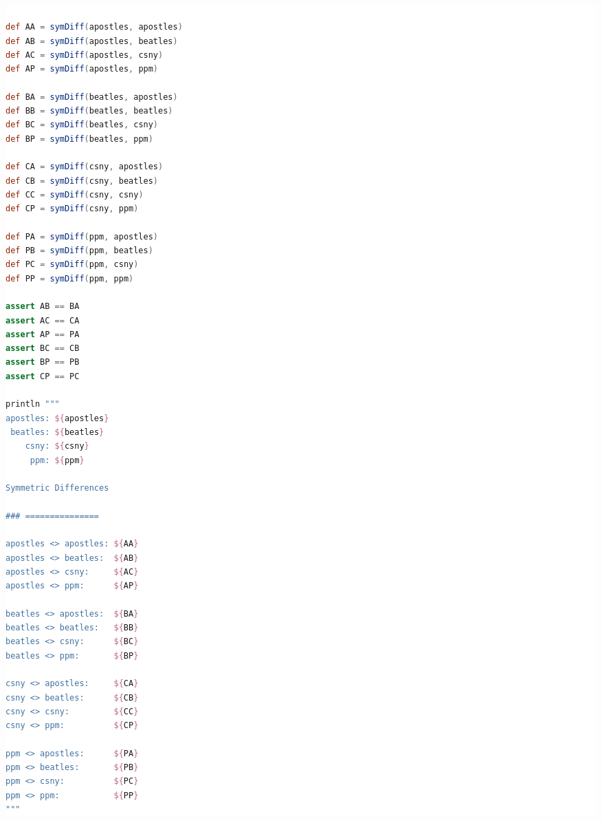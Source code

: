 ```groovy
 
def AA = symDiff(apostles, apostles)
def AB = symDiff(apostles, beatles)
def AC = symDiff(apostles, csny)
def AP = symDiff(apostles, ppm)
 
def BA = symDiff(beatles, apostles)
def BB = symDiff(beatles, beatles)
def BC = symDiff(beatles, csny)
def BP = symDiff(beatles, ppm)
 
def CA = symDiff(csny, apostles)
def CB = symDiff(csny, beatles)
def CC = symDiff(csny, csny)
def CP = symDiff(csny, ppm)
 
def PA = symDiff(ppm, apostles)
def PB = symDiff(ppm, beatles)
def PC = symDiff(ppm, csny)
def PP = symDiff(ppm, ppm)
 
assert AB == BA
assert AC == CA
assert AP == PA
assert BC == CB
assert BP == PB
assert CP == PC
 
println """
apostles: ${apostles}
 beatles: ${beatles}
    csny: ${csny}
     ppm: ${ppm}
 
Symmetric Differences

### ===============

apostles <> apostles: ${AA}
apostles <> beatles:  ${AB}
apostles <> csny:     ${AC}
apostles <> ppm:      ${AP}
 
beatles <> apostles:  ${BA}
beatles <> beatles:   ${BB}
beatles <> csny:      ${BC}
beatles <> ppm:       ${BP}
 
csny <> apostles:     ${CA}
csny <> beatles:      ${CB}
csny <> csny:         ${CC}
csny <> ppm:          ${CP}
 
ppm <> apostles:      ${PA}
ppm <> beatles:       ${PB}
ppm <> csny:          ${PC}
ppm <> ppm:           ${PP}
"""
```
